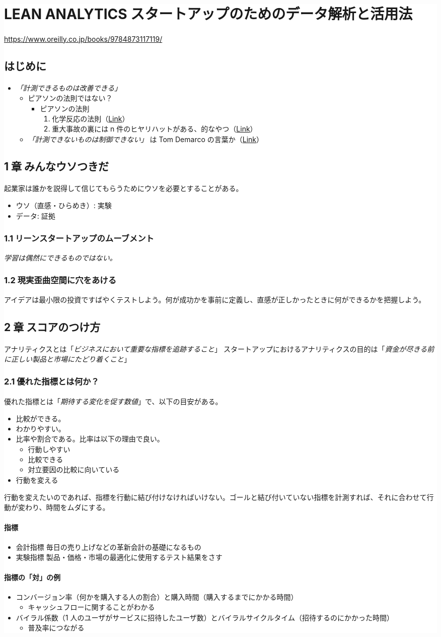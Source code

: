# LEAN ANALYTICS スタートアップのためのデータ解析と活用法
https://www.oreilly.co.jp/books/9784873117119/

## はじめに
- *「計測できるものは改善できる」*
  - ピアソンの法則ではない？
    - ピアソンの法則
      1. 化学反応の法則（[Link](https://kotobank.jp/word/ピアソンの法則-790271)）
      1. 重大事故の裏には n 件のヒヤリハットがある、的なやつ（[Link](https://www.hikouki-pilot.com/tye-pearson-triangle/)）
  - *「計測できないものは制御できない」* は Tom Demarco の言葉か（[Link]( https://blogs.itmedia.co.jp/hiranabe/2009/07/---by-tom-demar.html )）

## 1 章 みんなウソつきだ
起業家は誰かを説得して信じてもらうためにウソを必要とすることがある。
- ウソ（直感・ひらめき）: 実験
- データ: 証拠

### 1.1 リーンスタートアップのムーブメント
*学習は偶然にできるものではない。*

### 1.2 現実歪曲空間に穴をあける
アイデアは最小限の投資ですばやくテストしよう。何が成功かを事前に定義し、直感が正しかったときに何ができるかを把握しよう。

## 2 章 スコアのつけ方
アナリティクスとは「*ビジネスにおいて重要な指標を追跡すること*」
スタートアップにおけるアナリティクスの目的は「*資金が尽きる前に正しい製品と市場にたどり着くこと*」

### 2.1 優れた指標とは何か？
優れた指標とは「*期待する変化を促す数値*」で、以下の目安がある。
- 比較ができる。
- わかりやすい。
- 比率や割合である。比率は以下の理由で良い。
    - 行動しやすい
    - 比較できる
    - 対立要因の比較に向いている
- 行動を変える

行動を変えたいのであれば、指標を行動に結び付けなければいけない。ゴールと結び付いていない指標を計測すれば、それに合わせて行動が変わり、時間をムダにする。

#### 指標
- 会計指標
毎日の売り上げなどの革新会計の基礎になるもの
- 実験指標
製品・価格・市場の最適化に使用するテスト結果をさす

#### 指標の「対」の例
- コンバージョン率（何かを購入する人の割合）と購入時間（購入するまでにかかる時間）
    - キャッシュフローに関することがわかる
- バイラル係数（1 人のユーザがサービスに招待したユーザ数）とバイラルサイクルタイム（招待するのにかかった時間）
    - 普及率につながる
